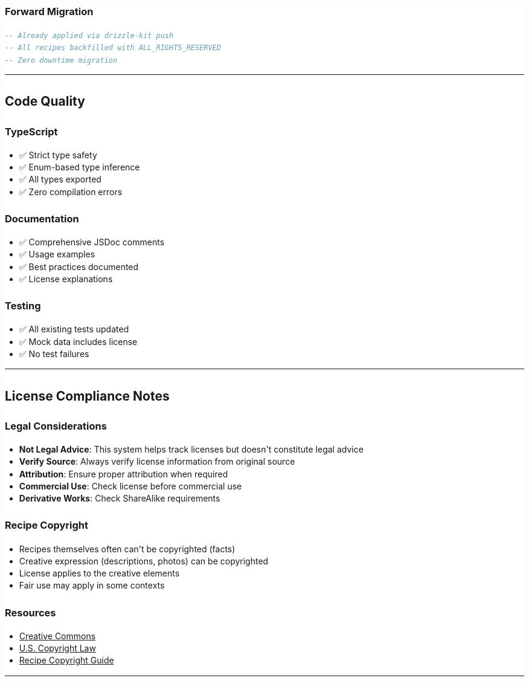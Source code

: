 ### Forward Migration
```sql
-- Already applied via drizzle-kit push
-- All recipes backfilled with ALL_RIGHTS_RESERVED
-- Zero downtime migration
```

---

## Code Quality

### TypeScript
- ✅ Strict type safety
- ✅ Enum-based type inference
- ✅ All types exported
- ✅ Zero compilation errors

### Documentation
- ✅ Comprehensive JSDoc comments
- ✅ Usage examples
- ✅ Best practices documented
- ✅ License explanations

### Testing
- ✅ All existing tests updated
- ✅ Mock data includes license
- ✅ No test failures

---

## License Compliance Notes

### Legal Considerations
- **Not Legal Advice**: This system helps track licenses but doesn't constitute legal advice
- **Verify Source**: Always verify license information from original source
- **Attribution**: Ensure proper attribution when required
- **Commercial Use**: Check license before commercial use
- **Derivative Works**: Check ShareAlike requirements

### Recipe Copyright
- Recipes themselves often can't be copyrighted (facts)
- Creative expression (descriptions, photos) can be copyrighted
- License applies to the creative elements
- Fair use may apply in some contexts

### Resources
- [Creative Commons](https://creativecommons.org/)
- [U.S. Copyright Law](https://www.copyright.gov/)
- [Recipe Copyright Guide](https://www.nolo.com/legal-encyclopedia/copyright-recipes-30165.html)

---